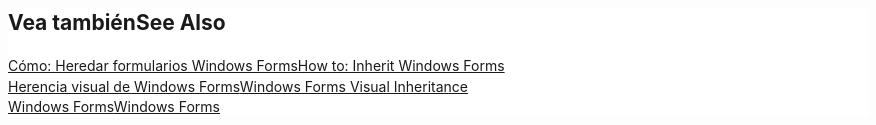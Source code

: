 ## <a name="see-also"></a><span data-ttu-id="411a0-181">Vea también</span><span class="sxs-lookup"><span data-stu-id="411a0-181">See Also</span></span>  
 [<span data-ttu-id="411a0-182">Cómo: Heredar formularios Windows Forms</span><span class="sxs-lookup"><span data-stu-id="411a0-182">How to: Inherit Windows Forms</span></span>](../../../../docs/framework/winforms/advanced/how-to-inherit-windows-forms.md)  
 [<span data-ttu-id="411a0-183">Herencia visual de Windows Forms</span><span class="sxs-lookup"><span data-stu-id="411a0-183">Windows Forms Visual Inheritance</span></span>](../../../../docs/framework/winforms/advanced/windows-forms-visual-inheritance.md)  
 [<span data-ttu-id="411a0-184">Windows Forms</span><span class="sxs-lookup"><span data-stu-id="411a0-184">Windows Forms</span></span>](../../../../docs/framework/winforms/index.md)
